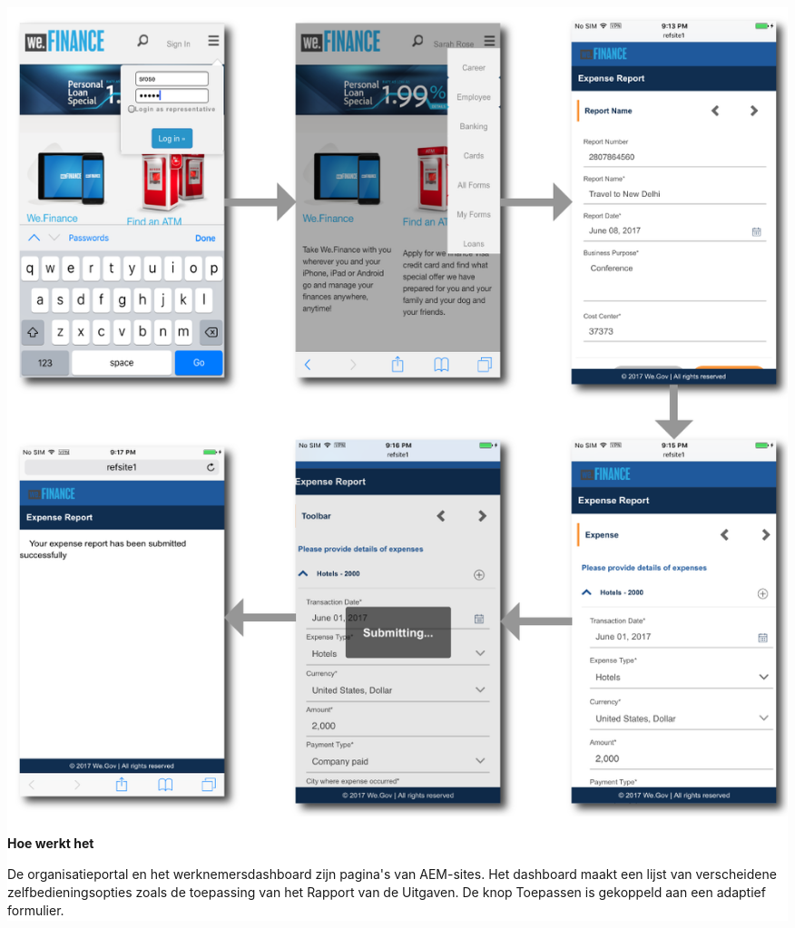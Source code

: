 ![onkostenrapportering op mobiel](assets/expense-report-on-mobile.png)

**Hoe werkt het**

De organisatieportal en het werknemersdashboard zijn pagina&#39;s van AEM-sites. Het dashboard maakt een lijst van verscheidene zelfbedieningsopties zoals de toepassing van het Rapport van de Uitgaven. De knop Toepassen is gekoppeld aan een adaptief formulier.
